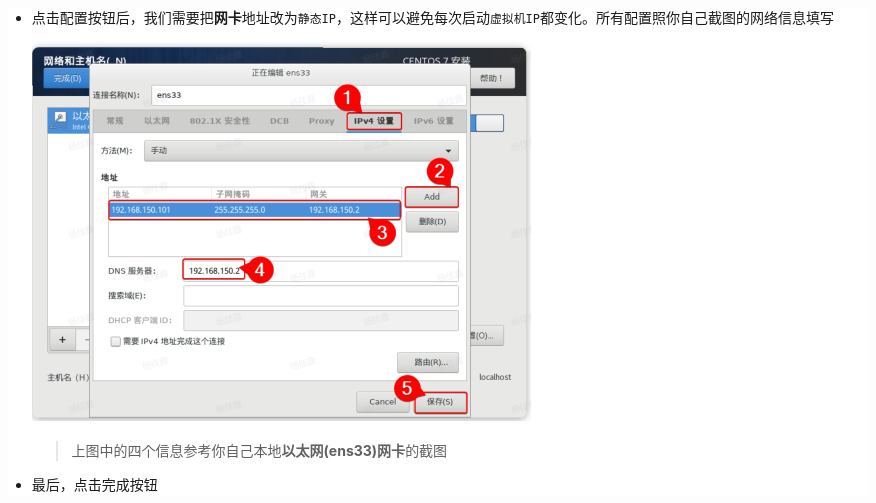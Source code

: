 * 点击配置按钮后，我们需要把**网卡**地址改为`静态IP`，这样可以避免每次启动`虚拟机IP`都变化。所有配置照你自己截图的网络信息填写

  <img src="/images/docker/image-20240626115041178.png" alt="image-20240626115041178" style="zoom:50%;" />

  > 上图中的四个信息参考你自己本地**以太网(ens33)网卡**的截图

* 最后，点击完成按钮
